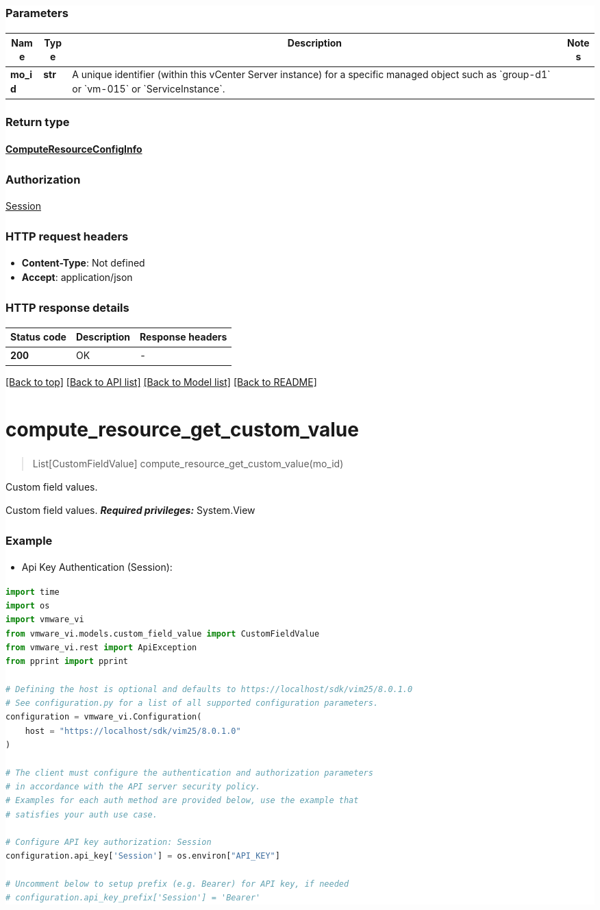 

### Parameters

Name | Type | Description  | Notes
------------- | ------------- | ------------- | -------------
 **mo_id** | **str**| A unique identifier (within this vCenter Server instance) for a specific managed object such as &#x60;group-d1&#x60; or &#x60;vm-015&#x60; or &#x60;ServiceInstance&#x60;. | 

### Return type

[**ComputeResourceConfigInfo**](ComputeResourceConfigInfo.md)

### Authorization

[Session](../README.md#Session)

### HTTP request headers

 - **Content-Type**: Not defined
 - **Accept**: application/json

### HTTP response details
| Status code | Description | Response headers |
|-------------|-------------|------------------|
**200** | OK  |  -  |

[[Back to top]](#) [[Back to API list]](../README.md#documentation-for-api-endpoints) [[Back to Model list]](../README.md#documentation-for-models) [[Back to README]](../README.md)

# **compute_resource_get_custom_value**
> List[CustomFieldValue] compute_resource_get_custom_value(mo_id)

Custom field values. 

Custom field values.  ***Required privileges:*** System.View 

### Example

* Api Key Authentication (Session):
```python
import time
import os
import vmware_vi
from vmware_vi.models.custom_field_value import CustomFieldValue
from vmware_vi.rest import ApiException
from pprint import pprint

# Defining the host is optional and defaults to https://localhost/sdk/vim25/8.0.1.0
# See configuration.py for a list of all supported configuration parameters.
configuration = vmware_vi.Configuration(
    host = "https://localhost/sdk/vim25/8.0.1.0"
)

# The client must configure the authentication and authorization parameters
# in accordance with the API server security policy.
# Examples for each auth method are provided below, use the example that
# satisfies your auth use case.

# Configure API key authorization: Session
configuration.api_key['Session'] = os.environ["API_KEY"]

# Uncomment below to setup prefix (e.g. Bearer) for API key, if needed
# configuration.api_key_prefix['Session'] = 'Bearer'

```